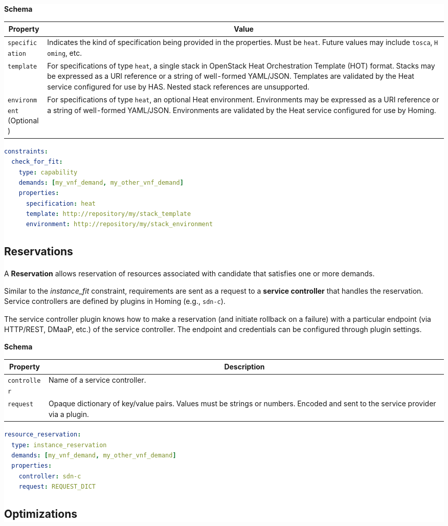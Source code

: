 **Schema**

| Property     | Value                                                       |
|--------------|-------------------------------------------------------------|
| ``specification`` | Indicates the kind of specification being provided in the properties. Must be ``heat``. Future values may include ``tosca``, ``Homing``, etc. |
| ``template`` | For specifications of type ``heat``, a single stack in OpenStack Heat Orchestration Template (HOT) format. Stacks may be expressed as a URI reference or a string of well-formed YAML/JSON. Templates are validated by the Heat service configured for use by HAS. Nested stack references are unsupported. |
| ``environment`` (Optional) | For specifications of type ``heat``, an optional Heat environment. Environments may be expressed as a URI reference or a string of well-formed YAML/JSON. Environments are validated by the Heat service configured for use by Homing. |

```yaml
constraints:
  check_for_fit:
    type: capability
    demands: [my_vnf_demand, my_other_vnf_demand]
    properties:
      specification: heat
      template: http://repository/my/stack_template
      environment: http://repository/my/stack_environment
```


## Reservations

A **Reservation** allows reservation of resources associated with candidate that satisfies one or more demands.

Similar to the *instance_fit* constraint, requirements are sent as a request to a **service controller** that handles the reservation. Service controllers are defined by plugins in Homing (e.g., ``sdn-c``).

The service controller plugin knows how to make a reservation (and initiate rollback on a failure) with a particular endpoint (via HTTP/REST, DMaaP, etc.) of the service controller. The endpoint and credentials can be configured through plugin settings.

**Schema**

| Property       | Description                       |
|----------------|-----------------------------------|
| ``controller`` | Name of a service controller.     |
| ``request``    | Opaque dictionary of key/value pairs. Values must be strings or numbers. Encoded and sent to the service provider via a plugin. |


```yaml
resource_reservation:
  type: instance_reservation
  demands: [my_vnf_demand, my_other_vnf_demand]
  properties:
    controller: sdn-c
    request: REQUEST_DICT
```    

## Optimizations
